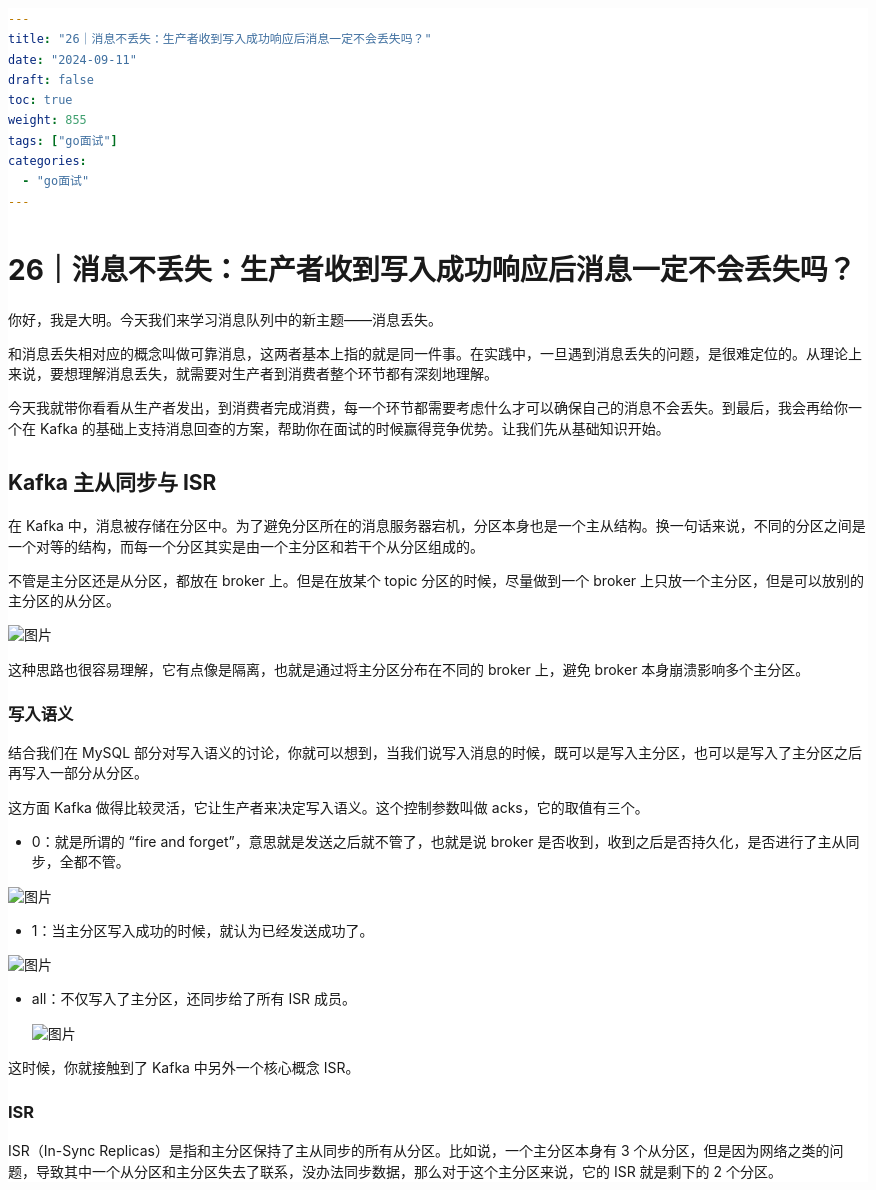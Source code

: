 ```yaml
---
title: "26｜消息不丢失：生产者收到写入成功响应后消息一定不会丢失吗？"
date: "2024-09-11"
draft: false
toc: true
weight: 855
tags: ["go面试"]
categories: 
  - "go面试"
---
```

# 26｜消息不丢失：生产者收到写入成功响应后消息一定不会丢失吗？
你好，我是大明。今天我们来学习消息队列中的新主题——消息丢失。

和消息丢失相对应的概念叫做可靠消息，这两者基本上指的就是同一件事。在实践中，一旦遇到消息丢失的问题，是很难定位的。从理论上来说，要想理解消息丢失，就需要对生产者到消费者整个环节都有深刻地理解。

今天我就带你看看从生产者发出，到消费者完成消费，每一个环节都需要考虑什么才可以确保自己的消息不会丢失。到最后，我会再给你一个在 Kafka 的基础上支持消息回查的方案，帮助你在面试的时候赢得竞争优势。让我们先从基础知识开始。

## Kafka 主从同步与 ISR

在 Kafka 中，消息被存储在分区中。为了避免分区所在的消息服务器宕机，分区本身也是一个主从结构。换一句话来说，不同的分区之间是一个对等的结构，而每一个分区其实是由一个主分区和若干个从分区组成的。

不管是主分区还是从分区，都放在 broker 上。但是在放某个 topic 分区的时候，尽量做到一个 broker 上只放一个主分区，但是可以放别的主分区的从分区。

![图片](/images/interviews/687062/f8b5a1f5a32849a155283dea50d60yyb.png)

这种思路也很容易理解，它有点像是隔离，也就是通过将主分区分布在不同的 broker 上，避免 broker 本身崩溃影响多个主分区。

### 写入语义

结合我们在 MySQL 部分对写入语义的讨论，你就可以想到，当我们说写入消息的时候，既可以是写入主分区，也可以是写入了主分区之后再写入一部分从分区。

这方面 Kafka 做得比较灵活，它让生产者来决定写入语义。这个控制参数叫做 acks，它的取值有三个。

- 0：就是所谓的 “fire and forget”，意思就是发送之后就不管了，也就是说 broker 是否收到，收到之后是否持久化，是否进行了主从同步，全都不管。

![图片](/images/interviews/687062/ac3146bb0e35a512ebbd0c51477d4583.png)

- 1：当主分区写入成功的时候，就认为已经发送成功了。

![图片](/images/interviews/687062/1353ae8a02b273f87ae59ccae30e7f77.png)

- all：不仅写入了主分区，还同步给了所有 ISR 成员。

  ![图片](/images/interviews/687062/ebbb36b5b50yy462ecba039152359b84.png)

这时候，你就接触到了 Kafka 中另外一个核心概念 ISR。

### ISR

ISR（In-Sync Replicas）是指和主分区保持了主从同步的所有从分区。比如说，一个主分区本身有 3 个从分区，但是因为网络之类的问题，导致其中一个从分区和主分区失去了联系，没办法同步数据，那么对于这个主分区来说，它的 ISR 就是剩下的 2 个分区。
